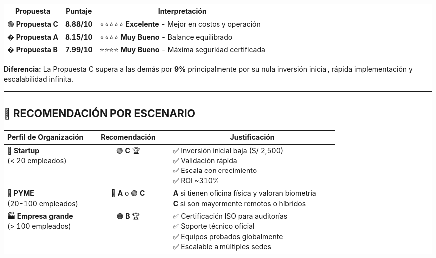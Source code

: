 | Propuesta | Puntaje | Interpretación |
|-----------|:-------:|----------------|
| 🟢 **Propuesta C** | **8.88/10** | ⭐⭐⭐⭐⭐ **Excelente** - Mejor en costos y operación |
| � **Propuesta A** | **8.15/10** | ⭐⭐⭐⭐ **Muy Bueno** - Balance equilibrado |
| � **Propuesta B** | **7.99/10** | ⭐⭐⭐⭐ **Muy Bueno** - Máxima seguridad certificada |

</div>

**Diferencia:** La Propuesta C supera a las demás por **9%** principalmente por su nula inversión inicial, rápida implementación y escalabilidad infinita.

---

## 🎯 RECOMENDACIÓN POR ESCENARIO

<table>
<thead>
<tr>
<th width="25%">Perfil de Organización</th>
<th width="25%">Recomendación</th>
<th width="50%">Justificación</th>
</tr>
</thead>
<tbody>

<tr>
<td><strong>🚀 Startup</strong><br/>(< 20 empleados)</td>
<td align="center">🟢 <strong>C</strong> 🏆</td>
<td>
✅ Inversión inicial baja (S/ 2,500)<br/>
✅ Validación rápida<br/>
✅ Escala con crecimiento<br/>
✅ ROI ~310%
</td>
</tr>

<tr>
<td><strong>🏢 PYME</strong><br/>(20-100 empleados)</td>
<td align="center">🔵 <strong>A</strong> o 🟢 <strong>C</strong></td>
<td>
<strong>A</strong> si tienen oficina física y valoran biometría<br/>
<strong>C</strong> si son mayormente remotos o híbridos
</td>
</tr>

<tr>
<td><strong>🏭 Empresa grande</strong><br/>(> 100 empleados)</td>
<td align="center">🟠 <strong>B</strong> 🏆</td>
<td>
✅ Certificación ISO para auditorías<br/>
✅ Soporte técnico oficial<br/>
✅ Equipos probados globalmente<br/>
✅ Escalable a múltiples sedes
</td>
</tr>
